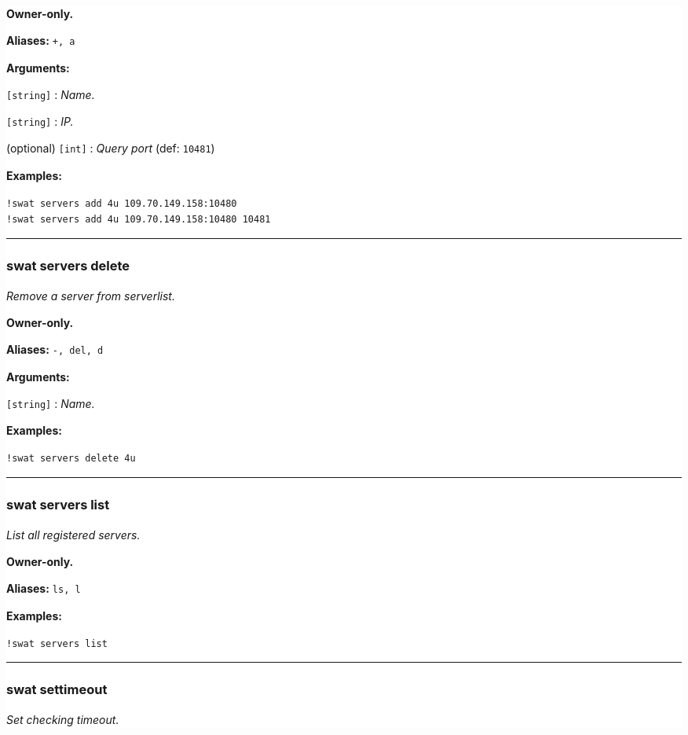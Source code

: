 **Owner-only.**

**Aliases:**
`+, a`


**Arguments:**

`[string]` : *Name.*

`[string]` : *IP.*

(optional) `[int]` : *Query port* (def: `10481`)

**Examples:**

```
!swat servers add 4u 109.70.149.158:10480
!swat servers add 4u 109.70.149.158:10480 10481
```
---

### swat servers delete
*Remove a server from serverlist.*

**Owner-only.**

**Aliases:**
`-, del, d`


**Arguments:**

`[string]` : *Name.*

**Examples:**

```
!swat servers delete 4u
```
---

### swat servers list
*List all registered servers.*

**Owner-only.**

**Aliases:**
`ls, l`


**Examples:**

```
!swat servers list
```
---

### swat settimeout
*Set checking timeout.*
